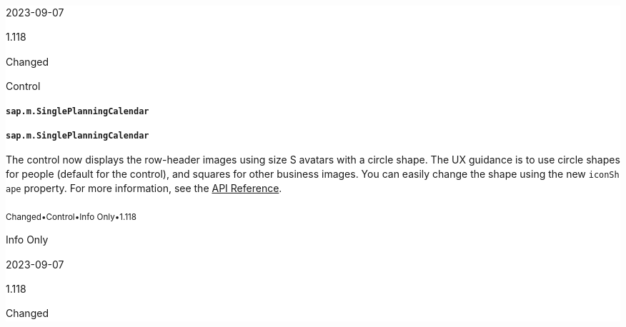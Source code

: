 2023-09-07

</td>
</tr>
<tr>
<td valign="top">

1.118 

</td>
<td valign="top">

Changed 

</td>
<td valign="top">

Control 

</td>
<td valign="top">

**`sap.m.SinglePlanningCalendar`** 

</td>
<td valign="top">

**`sap.m.SinglePlanningCalendar`**

The control now displays the row-header images using size S avatars with a circle shape. The UX guidance is to use circle shapes for people \(default for the control\), and squares for other business images. You can easily change the shape using the new `iconShape` property. For more information, see the [API Reference](https://ui5.sap.com/#/api/sap.m.PlanningCalendar).

<sub>Changed•Control•Info Only•1.118</sub>

</td>
<td valign="top">

Info Only 

</td>
<td valign="top">

2023-09-07

</td>
</tr>
<tr>
<td valign="top">

1.118 

</td>
<td valign="top">

Changed 

</td>
<td valign="top">
